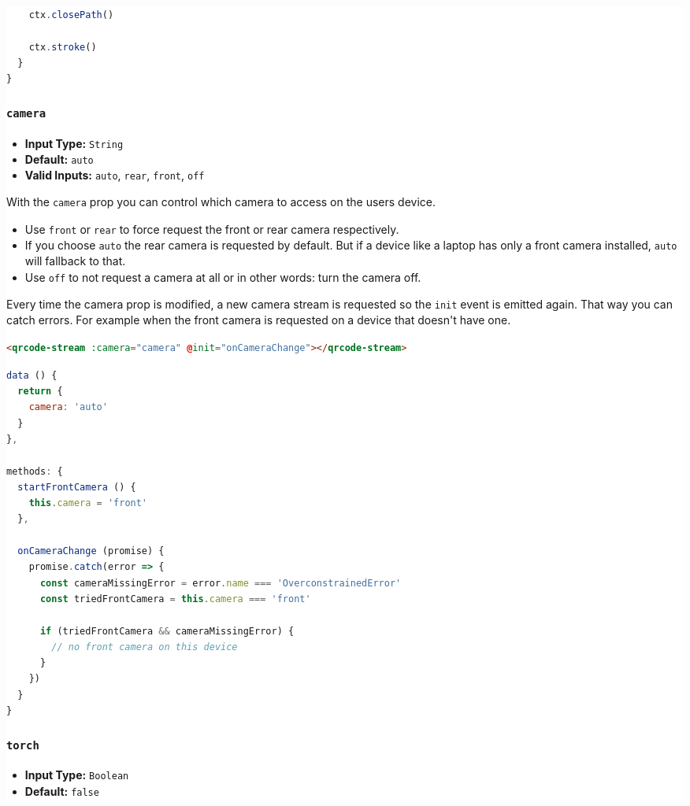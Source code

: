 ```javascript
    ctx.closePath()

    ctx.stroke()
  }
}
```

### `camera`
* **Input Type:** `String`
* **Default:** `auto`
* **Valid Inputs:** `auto`, `rear`, `front`, `off`

With the `camera` prop you can control which camera to access on the users device.

 * Use `front` or `rear` to force request the front or rear camera respectively.
 * If you choose `auto` the rear camera is requested by default.
But if a device like a laptop has only a front camera installed, `auto` will fallback to that.
 * Use `off` to not request a camera at all or in other words: turn the camera off.

Every time the camera prop is modified, a new camera stream is requested so the `init` event is emitted again.
That way you can catch errors.
For example when the front camera is requested on a device that doesn't have one.

```html
<qrcode-stream :camera="camera" @init="onCameraChange"></qrcode-stream>
```
```js
data () {
  return {
    camera: 'auto'
  }
},

methods: {
  startFrontCamera () {
    this.camera = 'front'
  },

  onCameraChange (promise) {
    promise.catch(error => {
      const cameraMissingError = error.name === 'OverconstrainedError'
      const triedFrontCamera = this.camera === 'front'

      if (triedFrontCamera && cameraMissingError) {
        // no front camera on this device
      }
    })
  }
}
```

### `torch`
* **Input Type:** `Boolean`
* **Default:** `false`
